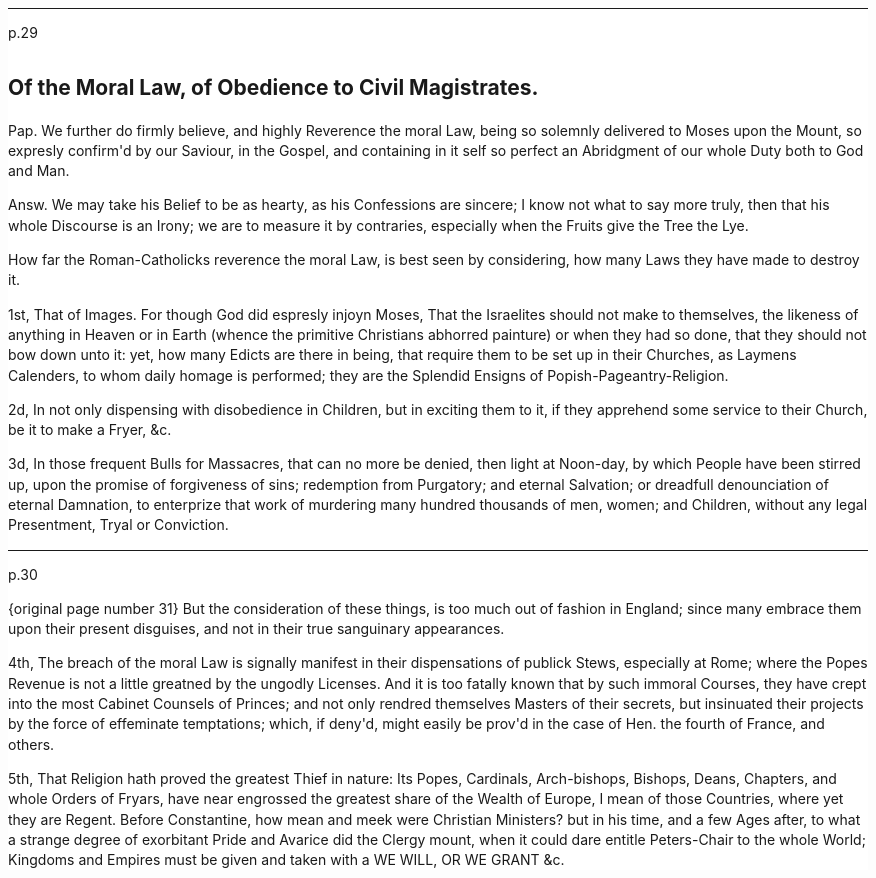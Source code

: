 


---

p.29


Of the Moral Law, of Obedience to Civil Magistrates.
----------------------------------------------------


Pap. We further do firmly believe, and highly Reverence the moral Law, being so solemnly delivered to Moses upon the Mount, so expresly confirm'd by our Saviour, in the Gospel, and containing in it self so perfect an Abridgment of our whole Duty both to God and Man.


Answ. We may take his Belief to be as hearty, as his Confessions are sincere; I know not what to say more truly, then that his whole Discourse is an Irony; we are to measure it by contraries, especially when the Fruits give the Tree the Lye.


How far the Roman-Catholicks reverence the moral Law, is best seen by considering, how many Laws they have made to destroy it.


1st, That of Images. For though God did espresly injoyn Moses, That the Israelites should not make to themselves, the likeness of anything in Heaven or in Earth (whence the primitive Christians abhorred painture) or when they had so done, that they should not bow down unto it: yet, how many Edicts are there in being, that require them to be set up in their Churches, as Laymens Calenders, to whom daily homage is performed; they are the Splendid Ensigns of Popish-Pageantry-Religion.


2d, In not only dispensing with disobedience in Children, but in exciting them to it, if they apprehend some service to their Church, be it to make a Fryer, &c.


3d, In those frequent Bulls for Massacres, that can no more be denied, then light at Noon-day, by which People have been stirred up, upon the promise of forgiveness of sins; redemption from Purgatory; and eternal Salvation; or dreadfull denounciation of eternal Damnation, to enterprize that work of murdering many hundred thousands of men, women; and Children, without any legal Presentment, Tryal or Conviction. 


---

p.30


{original page number 31}
But the consideration of these things, is too much out of fashion in England; since many embrace them upon their present disguises, and not in their true sanguinary appearances.


4th, The breach of the moral Law is signally manifest in their dispensations of publick Stews, especially at Rome; where the Popes Revenue is not a little greatned by the ungodly Licenses. And it is too fatally known that by such immoral Courses, they have crept into the most Cabinet Counsels of Princes; and not only rendred themselves Masters of their secrets, but insinuated their projects by the force of effeminate temptations; which, if deny'd, might easily be prov'd in the case of Hen. the fourth of France, and others.


5th, That Religion hath proved the greatest Thief in nature: Its Popes, Cardinals, Arch-bishops, Bishops, Deans, Chapters, and whole Orders of Fryars, have near engrossed the greatest share of the Wealth of Europe, I mean of those Countries, where yet they are Regent. Before Constantine, how mean and meek were Christian Ministers? but in his time, and a few Ages after, to what a strange degree of exorbitant Pride and Avarice did the Clergy mount, when it could dare entitle Peters-Chair to the whole World; Kingdoms and Empires must be given and taken with a WE WILL, OR WE GRANT &c.
